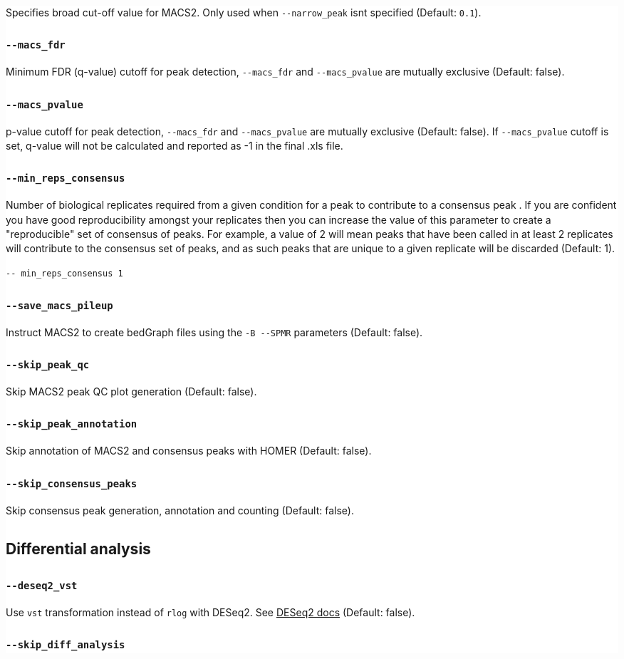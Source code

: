 Specifies broad cut-off value for MACS2. Only used when `--narrow_peak` isnt specified (Default: `0.1`).

### `--macs_fdr`

Minimum FDR (q-value) cutoff for peak detection, `--macs_fdr` and `--macs_pvalue` are mutually exclusive (Default: false).

### `--macs_pvalue`

p-value cutoff for peak detection, `--macs_fdr` and `--macs_pvalue` are mutually exclusive (Default: false). If `--macs_pvalue` cutoff is set, q-value will not be calculated and reported as -1 in the final .xls file.

### `--min_reps_consensus`

Number of biological replicates required from a given condition for a peak to contribute to a consensus peak . If you are confident you have good reproducibility amongst your replicates then you can increase the value of this parameter to create a "reproducible" set of consensus of peaks. For example, a value of 2 will mean peaks that have been called in at least 2 replicates will contribute to the consensus set of peaks, and as such peaks that are unique to a given replicate will be discarded (Default: 1).

```bash
-- min_reps_consensus 1
```

### `--save_macs_pileup`

Instruct MACS2 to create bedGraph files using the `-B --SPMR` parameters (Default: false).

### `--skip_peak_qc`

Skip MACS2 peak QC plot generation (Default: false).

### `--skip_peak_annotation`

Skip annotation of MACS2 and consensus peaks with HOMER (Default: false).

### `--skip_consensus_peaks`

Skip consensus peak generation, annotation and counting (Default: false).

## Differential analysis

### `--deseq2_vst`

Use `vst` transformation instead of `rlog` with DESeq2. See [DESeq2 docs](http://bioconductor.org/packages/devel/bioc/vignettes/DESeq2/inst/doc/DESeq2.html#data-transformations-and-visualization) (Default: false).

### `--skip_diff_analysis`
